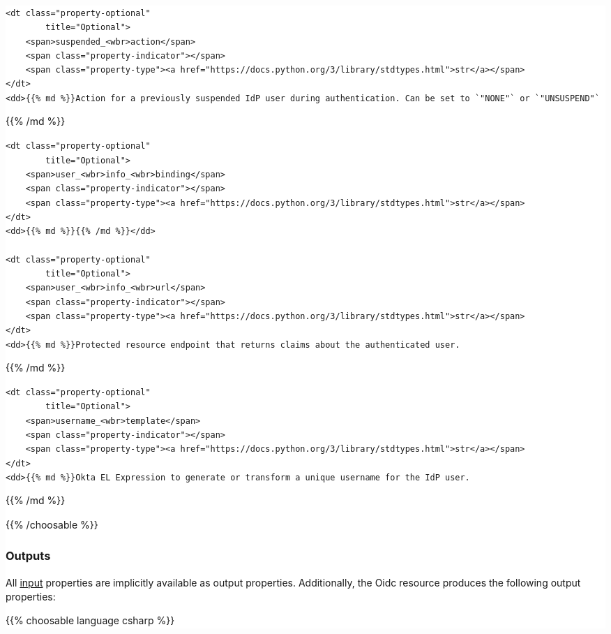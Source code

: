     <dt class="property-optional"
            title="Optional">
        <span>suspended_<wbr>action</span>
        <span class="property-indicator"></span>
        <span class="property-type"><a href="https://docs.python.org/3/library/stdtypes.html">str</a></span>
    </dt>
    <dd>{{% md %}}Action for a previously suspended IdP user during authentication. Can be set to `"NONE"` or `"UNSUSPEND"`
{{% /md %}}</dd>

    <dt class="property-optional"
            title="Optional">
        <span>user_<wbr>info_<wbr>binding</span>
        <span class="property-indicator"></span>
        <span class="property-type"><a href="https://docs.python.org/3/library/stdtypes.html">str</a></span>
    </dt>
    <dd>{{% md %}}{{% /md %}}</dd>

    <dt class="property-optional"
            title="Optional">
        <span>user_<wbr>info_<wbr>url</span>
        <span class="property-indicator"></span>
        <span class="property-type"><a href="https://docs.python.org/3/library/stdtypes.html">str</a></span>
    </dt>
    <dd>{{% md %}}Protected resource endpoint that returns claims about the authenticated user.
{{% /md %}}</dd>

    <dt class="property-optional"
            title="Optional">
        <span>username_<wbr>template</span>
        <span class="property-indicator"></span>
        <span class="property-type"><a href="https://docs.python.org/3/library/stdtypes.html">str</a></span>
    </dt>
    <dd>{{% md %}}Okta EL Expression to generate or transform a unique username for the IdP user.
{{% /md %}}</dd>

</dl>
{{% /choosable %}}






### Outputs

All [input](#inputs) properties are implicitly available as output properties. Additionally, the Oidc resource produces the following output properties:




{{% choosable language csharp %}}
<dl class="resources-properties">
